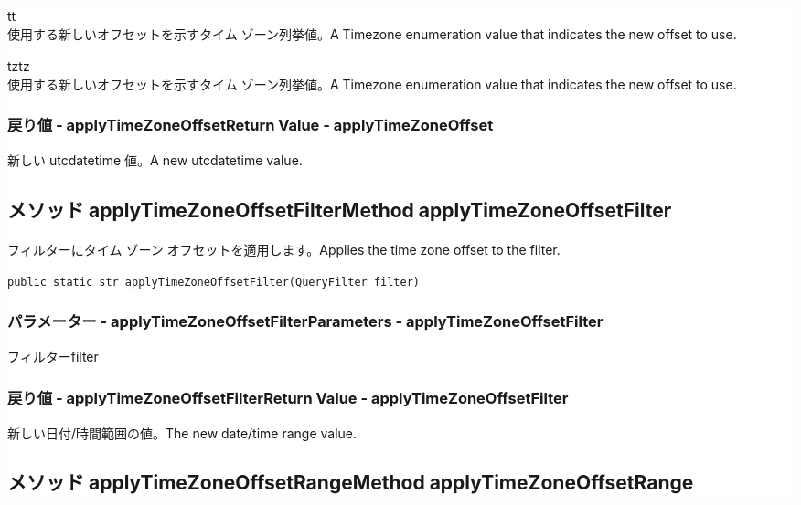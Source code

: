 <span data-ttu-id="0c8b4-278">t</span><span class="sxs-lookup"><span data-stu-id="0c8b4-278">t</span></span>  
<span data-ttu-id="0c8b4-279">使用する新しいオフセットを示すタイム ゾーン列挙値。</span><span class="sxs-lookup"><span data-stu-id="0c8b4-279">A Timezone enumeration value that indicates the new offset to use.</span></span>



<span data-ttu-id="0c8b4-280">tz</span><span class="sxs-lookup"><span data-stu-id="0c8b4-280">tz</span></span>  
<span data-ttu-id="0c8b4-281">使用する新しいオフセットを示すタイム ゾーン列挙値。</span><span class="sxs-lookup"><span data-stu-id="0c8b4-281">A Timezone enumeration value that indicates the new offset to use.</span></span>

### <a name="return-value---applytimezoneoffset"></a><span data-ttu-id="0c8b4-282">戻り値 - applyTimeZoneOffset</span><span class="sxs-lookup"><span data-stu-id="0c8b4-282">Return Value - applyTimeZoneOffset</span></span>

<span data-ttu-id="0c8b4-283">新しい utcdatetime 値。</span><span class="sxs-lookup"><span data-stu-id="0c8b4-283">A new utcdatetime value.</span></span>

## <a name="method-applytimezoneoffsetfilter"></a><span data-ttu-id="0c8b4-284">メソッド applyTimeZoneOffsetFilter</span><span class="sxs-lookup"><span data-stu-id="0c8b4-284">Method applyTimeZoneOffsetFilter</span></span>

<span data-ttu-id="0c8b4-285">フィルターにタイム ゾーン オフセットを適用します。</span><span class="sxs-lookup"><span data-stu-id="0c8b4-285">Applies the time zone offset to the filter.</span></span>

```xpp
public static str applyTimeZoneOffsetFilter(QueryFilter filter)
```

### <a name="parameters---applytimezoneoffsetfilter"></a><span data-ttu-id="0c8b4-286">パラメーター - applyTimeZoneOffsetFilter</span><span class="sxs-lookup"><span data-stu-id="0c8b4-286">Parameters - applyTimeZoneOffsetFilter</span></span>

<span data-ttu-id="0c8b4-287">フィルター</span><span class="sxs-lookup"><span data-stu-id="0c8b4-287">filter</span></span>  

### <a name="return-value---applytimezoneoffsetfilter"></a><span data-ttu-id="0c8b4-288">戻り値 - applyTimeZoneOffsetFilter</span><span class="sxs-lookup"><span data-stu-id="0c8b4-288">Return Value - applyTimeZoneOffsetFilter</span></span>

<span data-ttu-id="0c8b4-289">新しい日付/時間範囲の値。</span><span class="sxs-lookup"><span data-stu-id="0c8b4-289">The new date/time range value.</span></span>

## <a name="method-applytimezoneoffsetrange"></a><span data-ttu-id="0c8b4-290">メソッド applyTimeZoneOffsetRange</span><span class="sxs-lookup"><span data-stu-id="0c8b4-290">Method applyTimeZoneOffsetRange</span></span>
